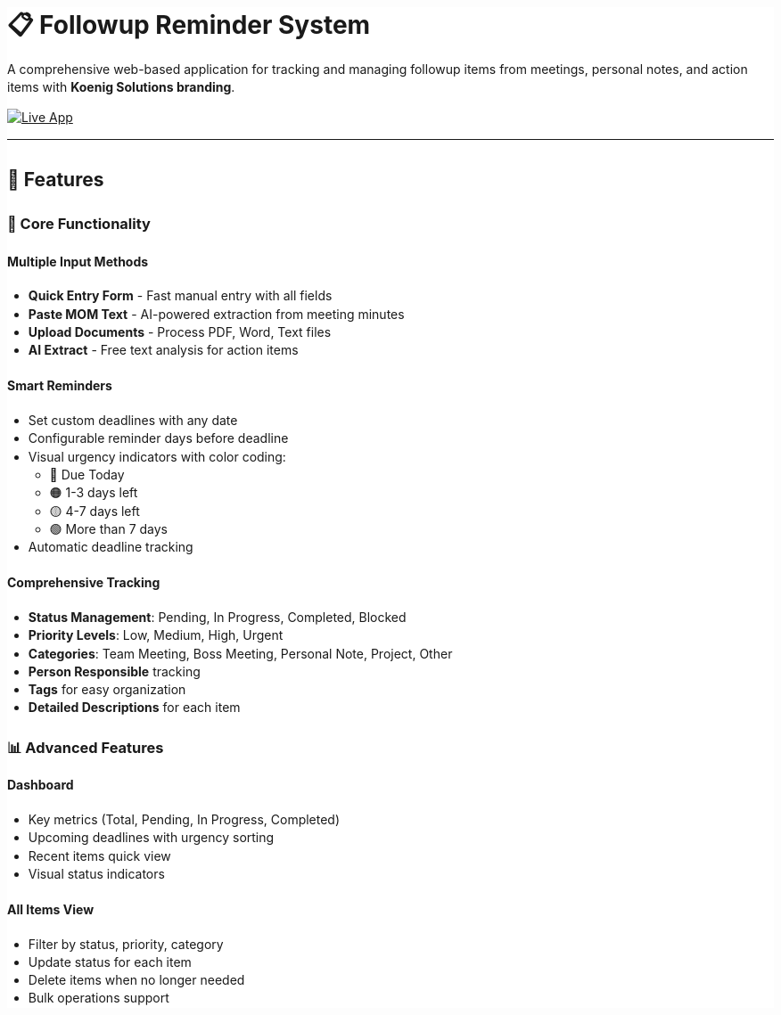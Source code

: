 # 📋 Followup Reminder System

A comprehensive web-based application for tracking and managing followup items from meetings, personal notes, and action items with **Koenig Solutions branding**.

[![Live App](https://img.shields.io/badge/Streamlit-Live%20App-FF4B4B?style=for-the-badge&logo=streamlit)](https://followup-reminder-app.streamlit.app)

---

## 🌟 Features

### 🎯 Core Functionality

#### **Multiple Input Methods**
- **Quick Entry Form** - Fast manual entry with all fields
- **Paste MOM Text** - AI-powered extraction from meeting minutes
- **Upload Documents** - Process PDF, Word, Text files
- **AI Extract** - Free text analysis for action items

#### **Smart Reminders**
- Set custom deadlines with any date
- Configurable reminder days before deadline
- Visual urgency indicators with color coding:
  - 🔴 Due Today
  - 🟠 1-3 days left
  - 🟡 4-7 days left
  - 🟢 More than 7 days
- Automatic deadline tracking

#### **Comprehensive Tracking**
- **Status Management**: Pending, In Progress, Completed, Blocked
- **Priority Levels**: Low, Medium, High, Urgent
- **Categories**: Team Meeting, Boss Meeting, Personal Note, Project, Other
- **Person Responsible** tracking
- **Tags** for easy organization
- **Detailed Descriptions** for each item

### 📊 Advanced Features

#### **Dashboard**
- Key metrics (Total, Pending, In Progress, Completed)
- Upcoming deadlines with urgency sorting
- Recent items quick view
- Visual status indicators

#### **All Items View**
- Filter by status, priority, category
- Update status for each item
- Delete items when no longer needed
- Bulk operations support
